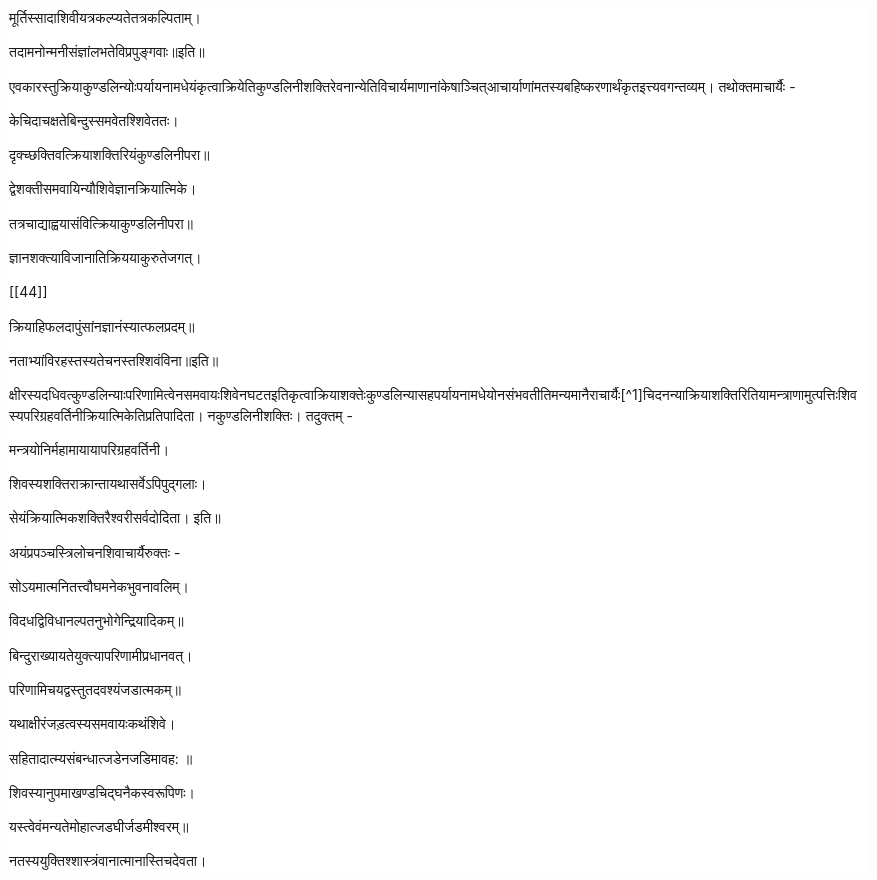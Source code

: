 मूर्तिस्सादाशिवीयत्रकल्प्यतेतत्रकल्पिताम्।


तदामनोन्मनीसंज्ञांलभतेविप्रपुङ्गवाः॥इति॥

एवकारस्तुक्रियाकुण्डलिन्योःपर्यायनामधेयंकृत्वाक्रियेतिकुण्डलिनीशक्तिरेवनान्येतिविचार्यमाणानांकेषाञ्चित्आचार्याणांमतस्यबहिष्करणार्थंकृतइत्त्यवगन्तव्यम्।
तथोक्तमाचार्यैः -

केचिदाचक्षतेबिन्दुस्समवेतश्शिवेततः।


दृक्च्छक्तिवत्क्रियाशक्तिरियंकुण्डलिनीपरा॥

द्वेशक्तीसमवायिन्यौशिवेज्ञानक्रियात्मिके।


तत्रचाद्याह्वयासंवित्क्रियाकुण्डलिनीपरा॥

ज्ञानशक्त्याविजानातिक्रिययाकुरुतेजगत्।


[[44]]

क्रियाहिफलदापुंसांनज्ञानंस्यात्फलप्रदम्॥

नताभ्यांविरहस्तस्यतेचनस्तश्शिवंविना॥इति॥

क्षीरस्यदधिवत्कुण्डलिन्याःपरिणामित्वेनसमवायःशिवेनघटतइतिकृत्वाक्रियाशक्तेःकुण्डलिन्यासहपर्यायनामधेयोनसंभवतीतिमन्यमानैराचार्यैः[^1]चिदनन्याक्रियाशक्तिरितियामन्त्राणामुत्पत्तिःशिवस्यपरिग्रहवर्तिनीक्रियात्मिकेतिप्रतिपादिता।
नकुण्डलिनीशक्तिः।
तदुक्तम् -

मन्त्रयोनिर्महामायायापरिग्रहवर्तिनी।


शिवस्यशक्तिराक्रान्तायथासर्वेऽपिपुद्गलाः।


सेयंक्रियात्मिकशक्तिरैश्वरीसर्वदोदिता।
इति॥

अयंप्रपञ्चस्त्रिलोचनशिवाचार्यैरुक्तः -

सोऽयमात्मनितत्त्वौघमनेकभुवनावलिम्।


विदधद्विविधानल्पतनुभोगेन्द्रियादिकम्॥

बिन्दुराख्यायतेयुक्त्यापरिणामीप्रधानवत्।


परिणामिचयद्वस्तुतदवश्यंजडात्मकम्॥

यथाक्षीरंजड़त्वस्यसमवायःकथंशिवे।


सहितादात्म्यसंबन्धात्जडेनजडिमावह: ॥

शिवस्यानुपमाखण्डचिद्घनैकस्वरूपिणः।


यस्त्वेवंमन्यतेमोहात्जडघीर्जडमीश्वरम्॥

नतस्ययुक्तिश्शास्त्रंवानात्मानास्तिचदेवता।
